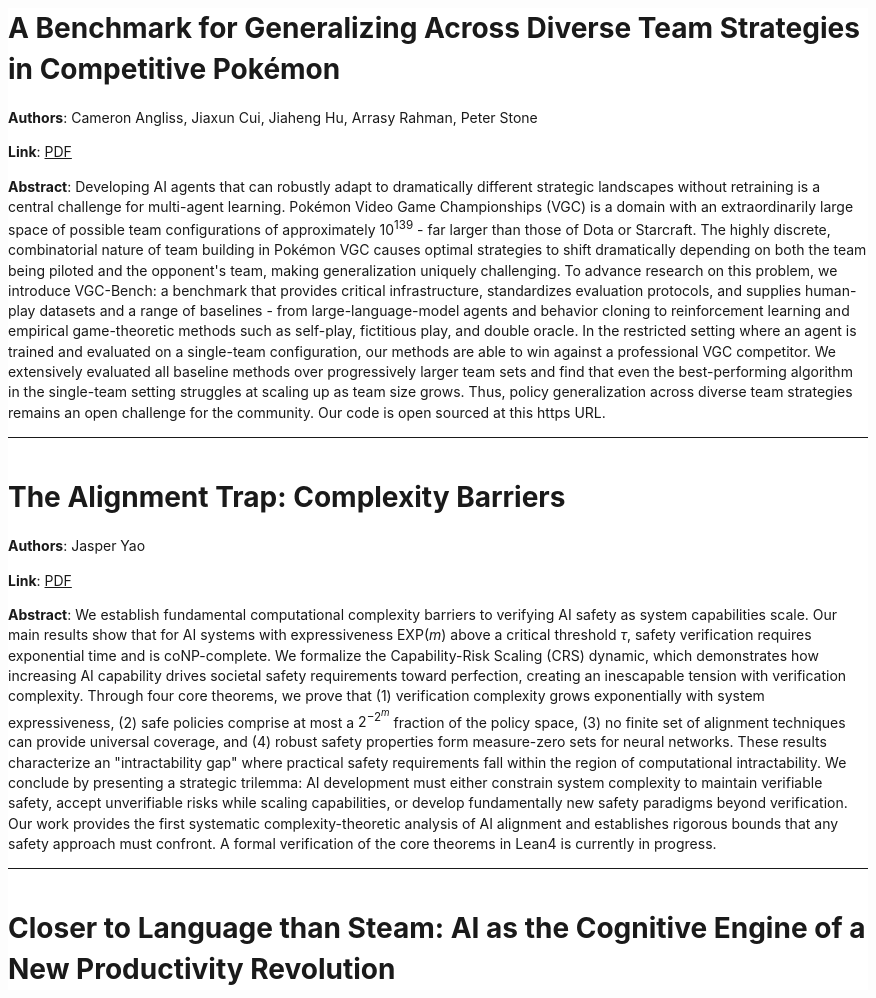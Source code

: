 # A Benchmark for Generalizing Across Diverse Team Strategies in Competitive Pokémon 

**Authors**: Cameron Angliss, Jiaxun Cui, Jiaheng Hu, Arrasy Rahman, Peter Stone  

**Link**: [PDF](https://arxiv.org/pdf/2506.10326)  

**Abstract**: Developing AI agents that can robustly adapt to dramatically different strategic landscapes without retraining is a central challenge for multi-agent learning. Pokémon Video Game Championships (VGC) is a domain with an extraordinarily large space of possible team configurations of approximately $10^{139}$ - far larger than those of Dota or Starcraft. The highly discrete, combinatorial nature of team building in Pokémon VGC causes optimal strategies to shift dramatically depending on both the team being piloted and the opponent's team, making generalization uniquely challenging. To advance research on this problem, we introduce VGC-Bench: a benchmark that provides critical infrastructure, standardizes evaluation protocols, and supplies human-play datasets and a range of baselines - from large-language-model agents and behavior cloning to reinforcement learning and empirical game-theoretic methods such as self-play, fictitious play, and double oracle. In the restricted setting where an agent is trained and evaluated on a single-team configuration, our methods are able to win against a professional VGC competitor. We extensively evaluated all baseline methods over progressively larger team sets and find that even the best-performing algorithm in the single-team setting struggles at scaling up as team size grows. Thus, policy generalization across diverse team strategies remains an open challenge for the community. Our code is open sourced at this https URL. 

---
# The Alignment Trap: Complexity Barriers 

**Authors**: Jasper Yao  

**Link**: [PDF](https://arxiv.org/pdf/2506.10304)  

**Abstract**: We establish fundamental computational complexity barriers to verifying AI safety as system capabilities scale. Our main results show that for AI systems with expressiveness EXP$(m)$ above a critical threshold $\tau$, safety verification requires exponential time and is coNP-complete. We formalize the Capability-Risk Scaling (CRS) dynamic, which demonstrates how increasing AI capability drives societal safety requirements toward perfection, creating an inescapable tension with verification complexity. Through four core theorems, we prove that (1) verification complexity grows exponentially with system expressiveness, (2) safe policies comprise at most a $2^{-2^m}$ fraction of the policy space, (3) no finite set of alignment techniques can provide universal coverage, and (4) robust safety properties form measure-zero sets for neural networks. These results characterize an "intractability gap" where practical safety requirements fall within the region of computational intractability. We conclude by presenting a strategic trilemma: AI development must either constrain system complexity to maintain verifiable safety, accept unverifiable risks while scaling capabilities, or develop fundamentally new safety paradigms beyond verification. Our work provides the first systematic complexity-theoretic analysis of AI alignment and establishes rigorous bounds that any safety approach must confront. A formal verification of the core theorems in Lean4 is currently in progress. 

---
# Closer to Language than Steam: AI as the Cognitive Engine of a New Productivity Revolution 
